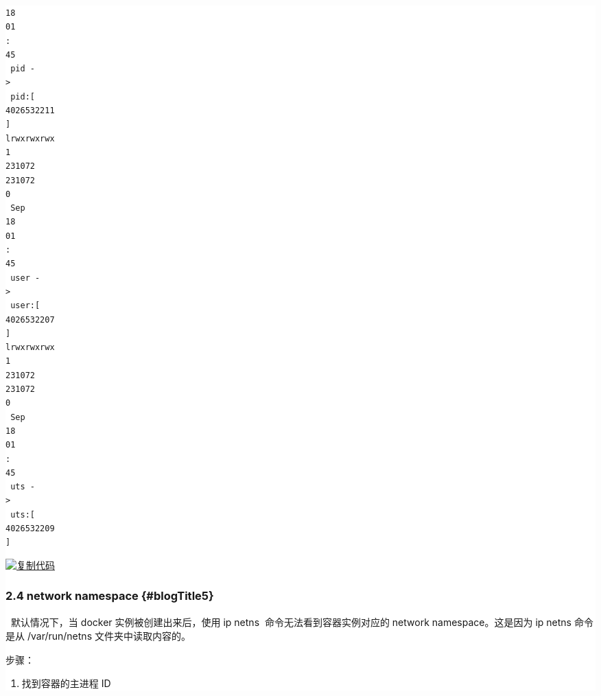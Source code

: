 ```
18
01
:
45
 pid -
>
 pid:[
4026532211
]
lrwxrwxrwx 
1
231072
231072
0
 Sep 
18
01
:
45
 user -
>
 user:[
4026532207
]
lrwxrwxrwx 
1
231072
231072
0
 Sep 
18
01
:
45
 uts -
>
 uts:[
4026532209
]
```

[![](https://common.cnblogs.com/images/copycode.gif "复制代码")](javascript:void%280%29;)

### 2.4 network namespace {#blogTitle5}

  默认情况下，当 docker 实例被创建出来后，使用 ip netns  命令无法看到容器实例对应的 network namespace。这是因为 ip netns 命令是从 /var/run/netns 文件夹中读取内容的。

步骤：

1. 找到容器的主进程 ID

